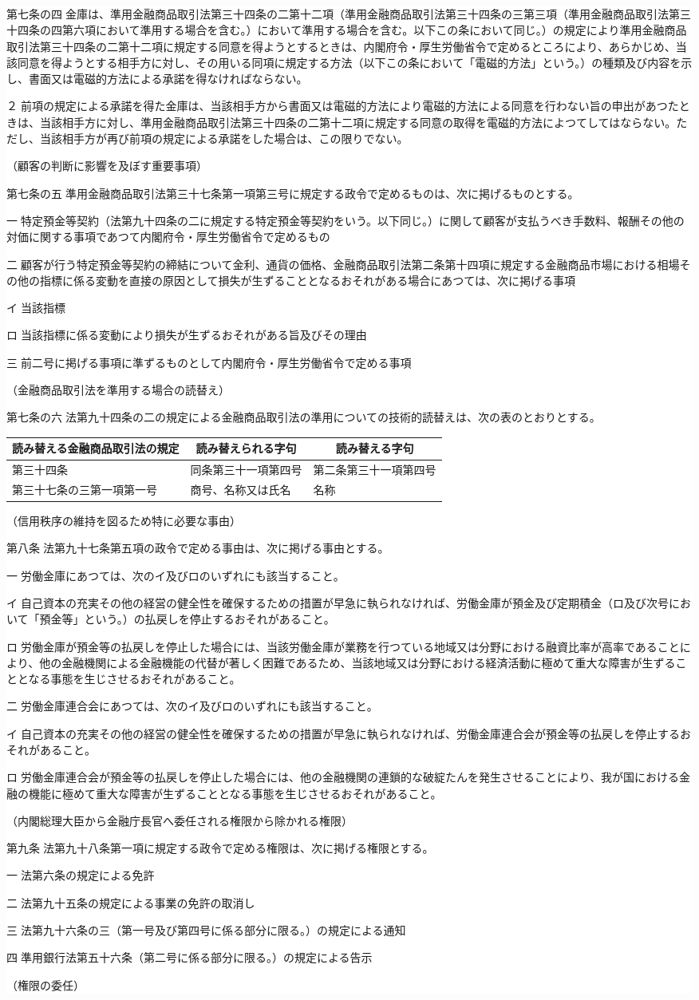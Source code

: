 第七条の四 金庫は、準用金融商品取引法第三十四条の二第十二項（準用金融商品取引法第三十四条の三第三項（準用金融商品取引法第三十四条の四第六項において準用する場合を含む。）において準用する場合を含む。以下この条において同じ。）の規定により準用金融商品取引法第三十四条の二第十二項に規定する同意を得ようとするときは、内閣府令・厚生労働省令で定めるところにより、あらかじめ、当該同意を得ようとする相手方に対し、その用いる同項に規定する方法（以下この条において「電磁的方法」という。）の種類及び内容を示し、書面又は電磁的方法による承諾を得なければならない。

２ 前項の規定による承諾を得た金庫は、当該相手方から書面又は電磁的方法により電磁的方法による同意を行わない旨の申出があつたときは、当該相手方に対し、準用金融商品取引法第三十四条の二第十二項に規定する同意の取得を電磁的方法によつてしてはならない。ただし、当該相手方が再び前項の規定による承諾をした場合は、この限りでない。

（顧客の判断に影響を及ぼす重要事項）

第七条の五 準用金融商品取引法第三十七条第一項第三号に規定する政令で定めるものは、次に掲げるものとする。

一 特定預金等契約（法第九十四条の二に規定する特定預金等契約をいう。以下同じ。）に関して顧客が支払うべき手数料、報酬その他の対価に関する事項であつて内閣府令・厚生労働省令で定めるもの

二 顧客が行う特定預金等契約の締結について金利、通貨の価格、金融商品取引法第二条第十四項に規定する金融商品市場における相場その他の指標に係る変動を直接の原因として損失が生ずることとなるおそれがある場合にあつては、次に掲げる事項

イ 当該指標

ロ 当該指標に係る変動により損失が生ずるおそれがある旨及びその理由

三 前二号に掲げる事項に準ずるものとして内閣府令・厚生労働省令で定める事項

（金融商品取引法を準用する場合の読替え）

第七条の六 法第九十四条の二の規定による金融商品取引法の準用についての技術的読替えは、次の表のとおりとする。

読み替える金融商品取引法の規定 | 読み替えられる字句 | 読み替える字句  
---|---|---  
第三十四条 | 同条第三十一項第四号 | 第二条第三十一項第四号  
第三十七条の三第一項第一号 | 商号、名称又は氏名 | 名称  
  
（信用秩序の維持を図るため特に必要な事由）

第八条 法第九十七条第五項の政令で定める事由は、次に掲げる事由とする。

一 労働金庫にあつては、次のイ及びロのいずれにも該当すること。

イ 自己資本の充実その他の経営の健全性を確保するための措置が早急に執られなければ、労働金庫が預金及び定期積金（ロ及び次号において「預金等」という。）の払戻しを停止するおそれがあること。

ロ 労働金庫が預金等の払戻しを停止した場合には、当該労働金庫が業務を行つている地域又は分野における融資比率が高率であることにより、他の金融機関による金融機能の代替が著しく困難であるため、当該地域又は分野における経済活動に極めて重大な障害が生ずることとなる事態を生じさせるおそれがあること。

二 労働金庫連合会にあつては、次のイ及びロのいずれにも該当すること。

イ 自己資本の充実その他の経営の健全性を確保するための措置が早急に執られなければ、労働金庫連合会が預金等の払戻しを停止するおそれがあること。

ロ 労働金庫連合会が預金等の払戻しを停止した場合には、他の金融機関の連鎖的な破綻たんを発生させることにより、我が国における金融の機能に極めて重大な障害が生ずることとなる事態を生じさせるおそれがあること。

（内閣総理大臣から金融庁長官へ委任される権限から除かれる権限）

第九条 法第九十八条第一項に規定する政令で定める権限は、次に掲げる権限とする。

一 法第六条の規定による免許

二 法第九十五条の規定による事業の免許の取消し

三 法第九十六条の三（第一号及び第四号に係る部分に限る。）の規定による通知

四 準用銀行法第五十六条（第二号に係る部分に限る。）の規定による告示

（権限の委任）
